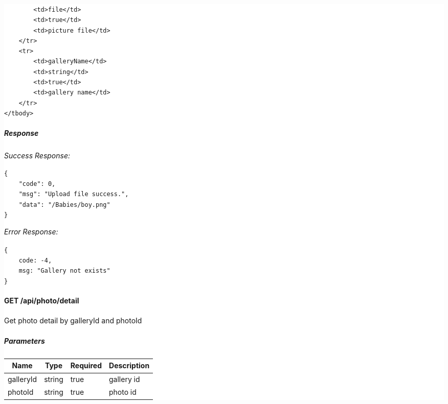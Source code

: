             <td>file</td>
            <td>true</td>
            <td>picture file</td>
        </tr>
        <tr>
            <td>galleryName</td>
            <td>string</td>
            <td>true</td>
            <td>gallery name</td>
        </tr>
    </tbody>
</table>

##### Response
*Success Response:*

```
{
	"code": 0,
	"msg": "Upload file success.",
	"data": "/Babies/boy.png"
}
```

*Error Response:*

```
{
	code: -4,
	msg: "Gallery not exists"
}
```

#### <a name="#/api/photo/detail">GET /api/photo/detail</a>

Get photo detail by galleryId and photoId

##### Parameters
<table>
    <thead>
        <tr>
            <th>Name</th>
            <th>Type</th>
            <th>Required</th>
            <th>Description</th>
        </tr>
    </thead>
    <tbody>
        <tr>
            <td>galleryId</td>
            <td>string</td>
            <td>true</td>
            <td>gallery id</td>
        </tr>
        <tr>
            <td>photoId</td>
            <td>string</td>
            <td>true</td>
            <td>photo id</td>
        </tr>
    </tbody>
</table>
